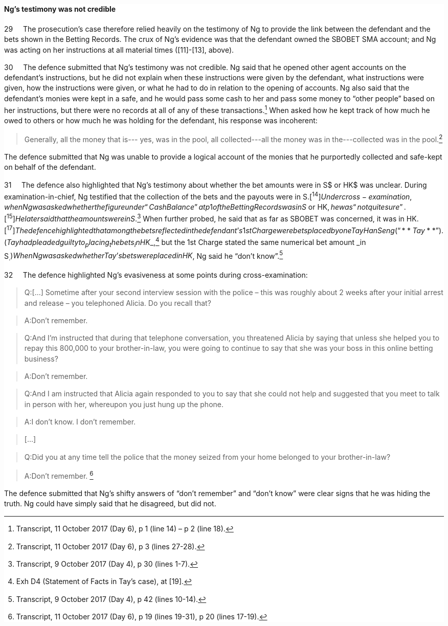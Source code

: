 #### Ng’s testimony was not credible

29     The prosecution’s case therefore relied heavily on the testimony of Ng to provide the link between the defendant and the bets shown in the Betting Records. The crux of Ng’s evidence was that the defendant owned the SBOBET SMA account; and Ng was acting on her instructions at all material times (\[11\]-\[13\], above).

30     The defence submitted that Ng’s testimony was not credible. Ng said that he opened other agent accounts on the defendant’s instructions, but he did not explain when these instructions were given by the defendant, what instructions were given, how the instructions were given, or what he had to do in relation to the opening of accounts. Ng also said that the defendant’s monies were kept in a safe, and he would pass some cash to her and pass some money to “other people” based on her instructions, but there were no records at all of any of these transactions.[^12] When asked how he kept track of how much he owed to others or how much he was holding for the defendant, his response was incoherent:

> Generally, all the money that is--- yes, was in the pool, all collected---all the money was in the---collected was in the pool.[^13]

The defence submitted that Ng was unable to provide a logical account of the monies that he purportedly collected and safe-kept on behalf of the defendant.

31     The defence also highlighted that Ng’s testimony about whether the bet amounts were in S$ or HK$ was unclear. During examination-in-chief, Ng testified that the collection of the bets and the payouts were in S$.[^14] Under cross-examination, when Ng was asked whether the figure under “Cash Balance” at p 1 of the Betting Records was in S$ or HK$, he was “not quite sure”.[^15] He later said that the amounts were in S$.[^16] When further probed, he said that as far as SBOBET was concerned, it was in HK$.[^17] The defence highlighted that among the bets reflected in the defendant’s 1st Charge were bets placed by one Tay Han Seng (“**Tay**”). (Tay had pleaded guilty to _placing_ the bets _in HK$_,[^18] but the 1st Charge stated the same numerical bet amount _in S$_.) When Ng was asked whether Tay’s bets were placed in HK$, Ng said he “don’t know”.[^19]

32     The defence highlighted Ng’s evasiveness at some points during cross-examination:

> Q:\[...\] Sometime after your second interview session with the police – this was roughly about 2 weeks after your initial arrest and release – you telephoned Alicia. Do you recall that?

> A:Don’t remember.

> Q:And I’m instructed that during that telephone conversation, you threatened Alicia by saying that unless she helped you to repay this 800,000 to your brother-in-law, you were going to continue to say that she was your boss in this online betting business?

> A:Don’t remember.

> Q:And I am instructed that Alicia again responded to you to say that she could not help and suggested that you meet to talk in person with her, whereupon you just hung up the phone.

> A:I don’t know. I don’t remember.

> \[...\]

> Q:Did you at any time tell the police that the money seized from your home belonged to your brother-in-law?

> A:Don’t remember. [^20]

The defence submitted that Ng’s shifty answers of “don’t remember” and “don’t know” were clear signs that he was hiding the truth. Ng could have simply said that he disagreed, but did not.


[^1]: Transcript, 9 October 2017 (Day 4), p 3 (line 8) – p 4 (line 8). Note: the transcript incorrectly records the user ID as “HKX777”.
[^2]: Transcript, 9 October 2017 (Day 4), p 5 (line 3) - p 6 (line 20), p 9 (lines 21-22), p 10 (lines 21-24), p 13 (lines 9-16), p 16 (lines 22-25).
[^3]: Transcript, 9 October 2017 (Day 4), p 4 (lines 12-21); 10 October 2017 (Day 5), p 74 (lines 4-16).
[^4]: Transcript, 4 October 2017 (Day 2), pp 5 – 9, esp p 9 (lines 1-10).
[^5]: Transcript, 4 October 2017 (Day 2), p 9 (line 1) – p 10 (line 15).
[^6]: Transcript, 4 October 2017 (Day 2), p 6 (line 33) – p 7 (line 30).
[^7]: Transcript, 4 October 2017 (Day 2), p 41 (lines 4-7); 5 October 2017 (Day 3), p 6 (line 1) – p 7 (line 17); p 33 (lines 1-12).
[^8]: Transcript, 9 October 2017 (Day 4), p 13 (lines 9-16).
[^9]: Transcript, 3 October 2017 (Day 1), p 61 (lines 10-13); Exh P12, para 14(b).
[^10]: Transcript, 10 October 2017 (Day 5), p 20 (line 10) – p 21 (line 6).
[^11]: Transcript, 3 October 2017 (Day 1), p 27 (lines 3-18).
[^12]: Transcript, 11 October 2017 (Day 6), p 1 (line 14) – p 2 (line 18).
[^13]: Transcript, 11 October 2017 (Day 6), p 3 (lines 27-28).
[^14]: Transcript, 9 October 2017 (Day 4), p 16 (lines 6-19).
[^15]: Transcript, 9 October 2017 (Day 4), p 29 (lines 4-20).
[^16]: Transcript, 9 October 2017 (Day 4), p 30 (lines 1-7).
[^17]: Transcript, 9 October 2017 (Day 4), p 30 (lines 13-17).
[^18]: Exh D4 (Statement of Facts in Tay’s case), at \[19\].
[^19]: Transcript, 9 October 2017 (Day 4), p 42 (lines 10-14).
[^20]: Transcript, 11 October 2017 (Day 6), p 19 (lines 19-31), p 20 (lines 17-19).